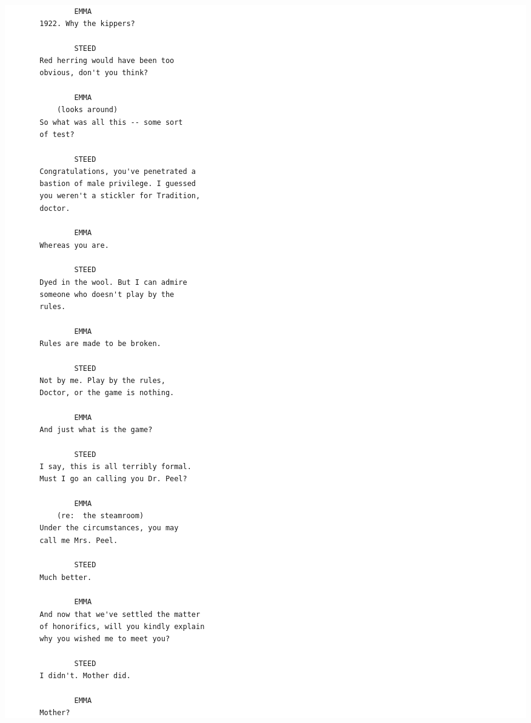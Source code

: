 					EMMA
			1922. Why the kippers?

					STEED
			Red herring would have been too
			obvious, don't you think?

					EMMA
				(looks around)
			So what was all this -- some sort
			of test?

					STEED
			Congratulations, you've penetrated a 
			bastion of male privilege. I guessed 
			you weren't a stickler for Tradition, 
			doctor.

					EMMA
			Whereas you are.

					STEED
			Dyed in the wool. But I can admire 
			someone who doesn't play by the 
			rules.

					EMMA
			Rules are made to be broken.

					STEED
			Not by me. Play by the rules,
			Doctor, or the game is nothing.

					EMMA
			And just what is the game?

					STEED
			I say, this is all terribly formal.  
			Must I go an calling you Dr. Peel?

					EMMA
				(re:  the steamroom) 
			Under the circumstances, you may 
			call me Mrs. Peel.

					STEED
			Much better.

					EMMA
			And now that we've settled the matter 
			of honorifics, will you kindly explain 
			why you wished me to meet you?

					STEED
			I didn't. Mother did.

					EMMA
			Mother?
